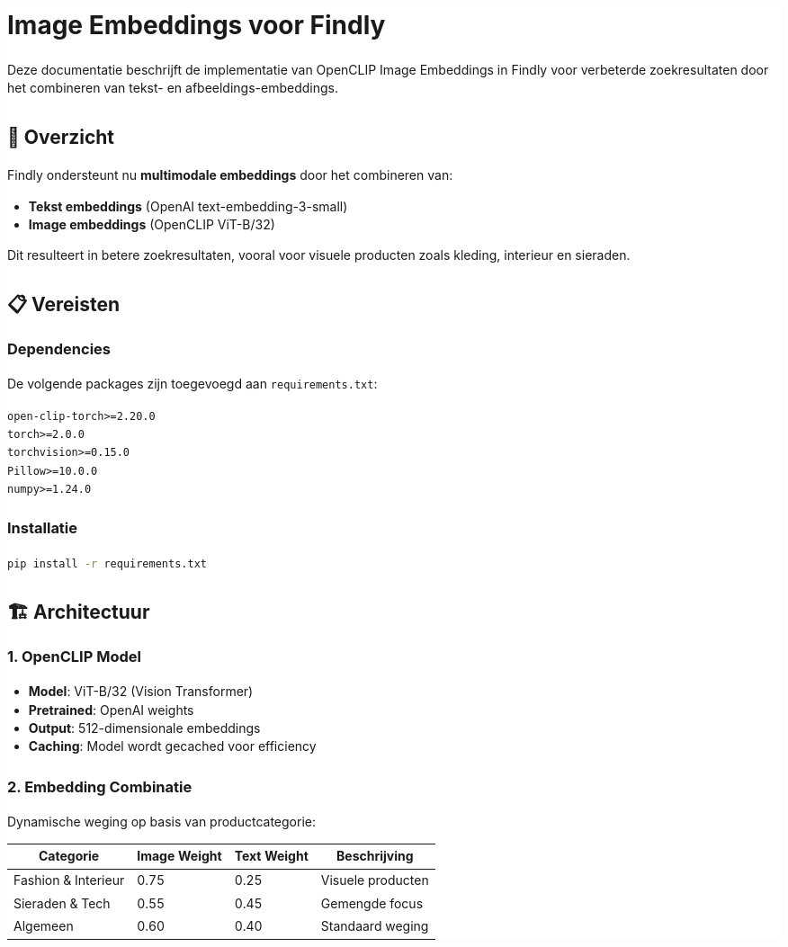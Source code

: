 # Image Embeddings voor Findly

Deze documentatie beschrijft de implementatie van OpenCLIP Image Embeddings in Findly voor verbeterde zoekresultaten door het combineren van tekst- en afbeeldings-embeddings.

## 🚀 Overzicht

Findly ondersteunt nu **multimodale embeddings** door het combineren van:
- **Tekst embeddings** (OpenAI text-embedding-3-small)
- **Image embeddings** (OpenCLIP ViT-B/32)

Dit resulteert in betere zoekresultaten, vooral voor visuele producten zoals kleding, interieur en sieraden.

## 📋 Vereisten

### Dependencies
De volgende packages zijn toegevoegd aan `requirements.txt`:
```
open-clip-torch>=2.20.0
torch>=2.0.0
torchvision>=0.15.0
Pillow>=10.0.0
numpy>=1.24.0
```

### Installatie
```bash
pip install -r requirements.txt
```

## 🏗️ Architectuur

### 1. OpenCLIP Model
- **Model**: ViT-B/32 (Vision Transformer)
- **Pretrained**: OpenAI weights
- **Output**: 512-dimensionale embeddings
- **Caching**: Model wordt gecached voor efficiency

### 2. Embedding Combinatie
Dynamische weging op basis van productcategorie:

| Categorie | Image Weight | Text Weight | Beschrijving |
|-----------|--------------|-------------|--------------|
| Fashion & Interieur | 0.75 | 0.25 | Visuele producten |
| Sieraden & Tech | 0.55 | 0.45 | Gemengde focus |
| Algemeen | 0.60 | 0.40 | Standaard weging |
